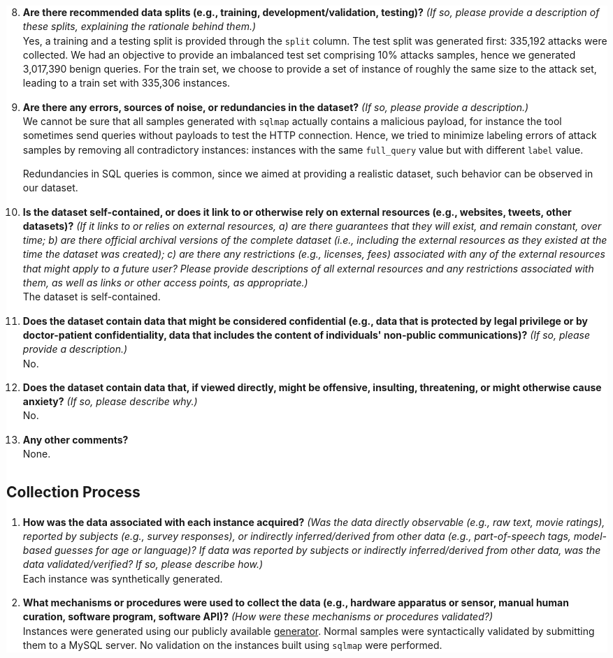 8. **Are there recommended data splits (e.g., training, development/validation, testing)?** *(If so, please provide a description of these splits, explaining the rationale behind them.)*  
   Yes, a training and a testing split is provided through the `split` column. The test split was generated first: 335,192 attacks were collected. We had an objective to provide an imbalanced test set comprising 10% attacks samples, hence we generated 3,017,390 benign queries. For the train set, we choose to provide a set of instance of roughly the same size to the attack set, leading to a train set with 335,306 instances.

1. **Are there any errors, sources of noise, or redundancies in the dataset?** *(If so, please provide a description.)*  
    We cannot be sure that all samples generated with `sqlmap` actually contains a malicious payload, for instance the tool sometimes send queries without payloads to test the HTTP connection. Hence, we tried to minimize labeling errors of attack samples by removing all contradictory instances: instances with the same `full_query` value but with different `label` value.

    Redundancies in SQL queries is common, since we aimed at providing a realistic dataset, such behavior can be observed in our dataset.    


10. **Is the dataset self-contained, or does it link to or otherwise rely on external resources (e.g., websites, tweets, other datasets)?** *(If it links to or relies on external resources, a) are there guarantees that they will exist, and remain constant, over time; b) are there official archival versions of the complete dataset (i.e., including the external resources as they existed at the time the dataset was created); c) are there any restrictions (e.g., licenses, fees) associated with any of the external resources that might apply to a future user? Please provide descriptions of all external resources and any restrictions associated with them, as well as links or other access points, as appropriate.)*  
    The dataset is self-contained.
    


11. **Does the dataset contain data that might be considered confidential (e.g., data that is protected by legal privilege or by doctor-patient confidentiality, data that includes the content of individuals' non-public communications)?** *(If so, please provide a description.)*  
    No.


12. **Does the dataset contain data that, if viewed directly, might be offensive, insulting, threatening, or might otherwise cause anxiety?** *(If so, please describe why.)*  
    No.
 
13. **Any other comments?**  
    None.

## Collection Process


1. **How was the data associated with each instance acquired?** *(Was the data directly observable (e.g., raw text, movie ratings), reported by subjects (e.g., survey responses), or indirectly inferred/derived from other data (e.g., part-of-speech tags, model-based guesses for age or language)? If data was reported by subjects or indirectly inferred/derived from other data, was the data validated/verified? If so, please describe how.)*  
    Each instance was synthetically generated. 


1. **What mechanisms or procedures were used to collect the data (e.g., hardware apparatus or sensor, manual human curation, software program, software API)?** *(How were these mechanisms or procedures validated?)*  
   Instances were generated using our publicly available [generator](https://github.com/gquetel/sqlia-dataset). Normal samples were syntactically validated by submitting them to a MySQL server. No validation on the instances built using `sqlmap` were performed.    
